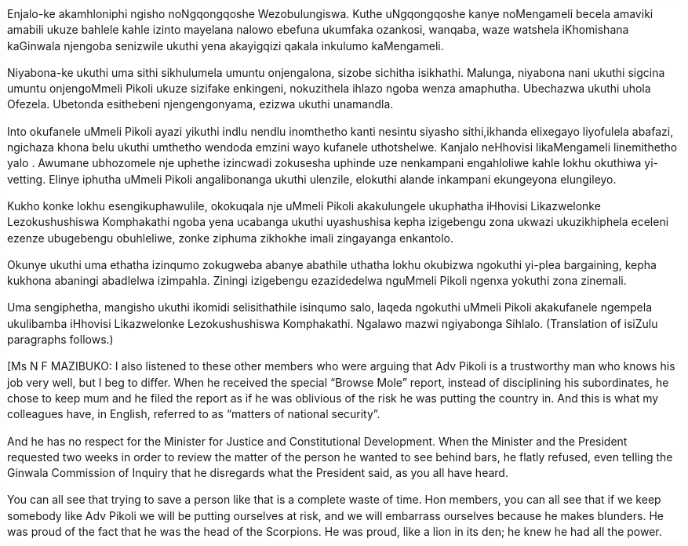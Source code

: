 Enjalo-ke akamhloniphi ngisho noNgqongqoshe Wezobulungiswa. Kuthe
uNgqongqoshe kanye noMengameli becela amaviki amabili ukuze bahlele kahle
izinto mayelana nalowo ebefuna ukumfaka ozankosi, wanqaba, waze watshela
iKhomishana kaGinwala njengoba senizwile ukuthi yena akayigqizi qakala
inkulumo kaMengameli.

Niyabona-ke ukuthi uma sithi sikhulumela umuntu onjengalona, sizobe
sichitha isikhathi. Malunga, niyabona nani ukuthi sigcina umuntu
onjengoMmeli Pikoli ukuze sizifake enkingeni, nokuzithela ihlazo ngoba
wenza amaphutha. Ubechazwa ukuthi uhola Ofezela. Ubetonda esithebeni
njengengonyama, ezizwa ukuthi unamandla.

Into okufanele uMmeli Pikoli ayazi yikuthi indlu nendlu inomthetho kanti
nesintu siyasho sithi,ikhanda elixegayo liyofulela abafazi, ngichaza khona
belu ukuthi umthetho wendoda emzini wayo kufanele uthotshelwe. Kanjalo
neHhovisi likaMengameli linemithetho yalo . Awumane ubhozomele nje uphethe
izincwadi zokusesha uphinde uze nenkampani engahloliwe kahle lokhu okuthiwa
yi-vetting. Elinye iphutha uMmeli  Pikoli angalibonanga ukuthi ulenzile,
elokuthi alande inkampani ekungeyona elungileyo.

Kukho konke lokhu esengikuphawulile, okokuqala nje uMmeli Pikoli
akakulungele ukuphatha iHhovisi Likazwelonke Lezokushushiswa Komphakathi
ngoba yena ucabanga ukuthi uyashushisa kepha izigebengu zona ukwazi
ukuzikhiphela eceleni ezenze ubugebengu obuhleliwe, zonke ziphuma zikhokhe
imali zingayanga enkantolo.

Okunye ukuthi uma ethatha izinqumo zokugweba abanye abathile uthatha lokhu
okubizwa ngokuthi yi-plea bargaining, kepha kukhona abaningi abadlelwa
izimpahla. Ziningi izigebengu ezazidedelwa nguMmeli Pikoli ngenxa yokuthi
zona zinemali.

Uma sengiphetha, mangisho ukuthi ikomidi selisithathile isinqumo salo,
laqeda ngokuthi uMmeli Pikoli akakufanele ngempela ukulibamba iHhovisi
Likazwelonke Lezokushushiswa Komphakathi. Ngalawo mazwi ngiyabonga Sihlalo.
(Translation of isiZulu paragraphs follows.)

[Ms N F MAZIBUKO: I also listened to these other members who were arguing
that Adv Pikoli is a trustworthy man who knows his job very well, but I beg
to differ. When he received the special “Browse Mole” report, instead of
disciplining his subordinates, he chose to keep mum and he filed the report
as if he was oblivious of the risk he was putting the country in. And this
is what my colleagues have, in English, referred to as “matters of national
security”.

And he has no respect for the Minister for Justice and Constitutional
Development. When the Minister and the President requested two weeks in
order to review the matter of the person he wanted to see behind bars, he
flatly refused, even telling the Ginwala Commission of Inquiry that he
disregards what the President said, as you all have heard.

You can all see that trying to save a person like that is a complete waste
of time. Hon members, you can all see that if we keep somebody like Adv
Pikoli we will be putting ourselves at risk, and we will embarrass
ourselves because he makes blunders. He was proud of the fact that he was
the head of the Scorpions. He was proud, like a lion in its den; he knew he
had all the power.
